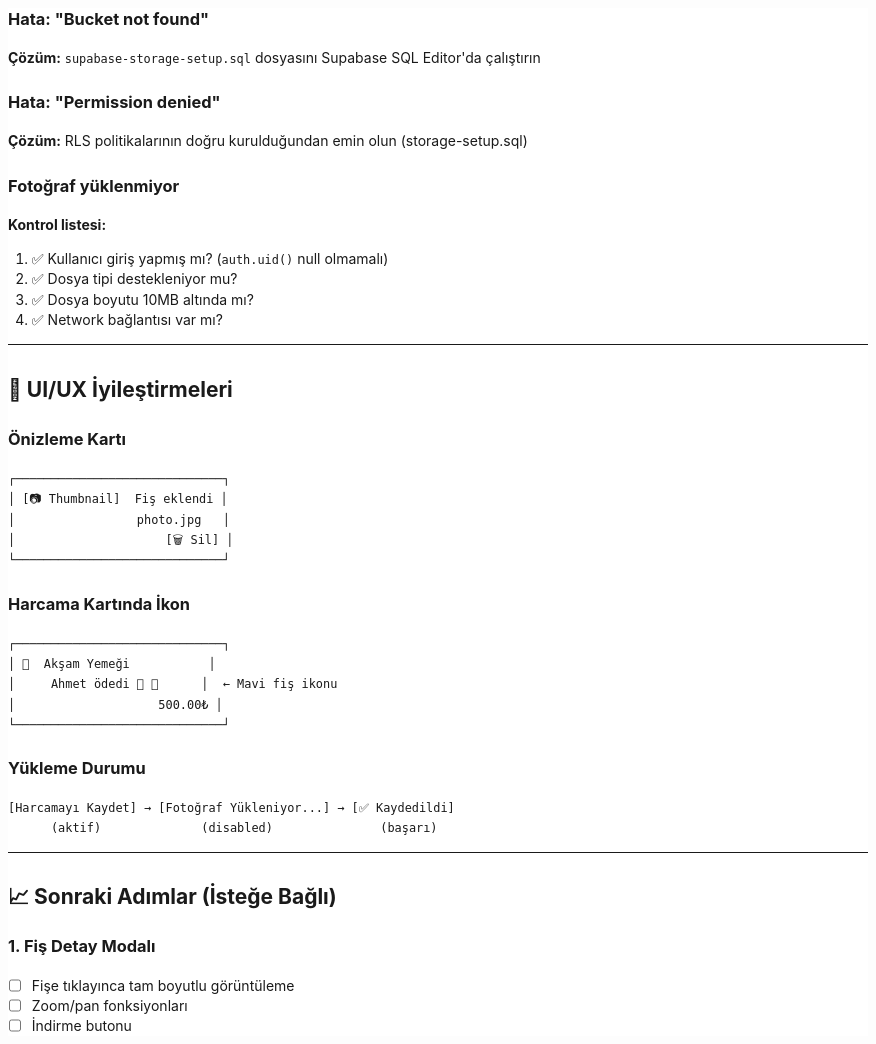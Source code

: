 ### Hata: "Bucket not found"
**Çözüm:** `supabase-storage-setup.sql` dosyasını Supabase SQL Editor'da çalıştırın

### Hata: "Permission denied"
**Çözüm:** RLS politikalarının doğru kurulduğundan emin olun (storage-setup.sql)

### Fotoğraf yüklenmiyor
**Kontrol listesi:**
1. ✅ Kullanıcı giriş yapmış mı? (`auth.uid()` null olmamalı)
2. ✅ Dosya tipi destekleniyor mu?
3. ✅ Dosya boyutu 10MB altında mı?
4. ✅ Network bağlantısı var mı?

---

## 🎨 UI/UX İyileştirmeleri

### Önizleme Kartı
```
┌─────────────────────────────┐
│ [📷 Thumbnail]  Fiş eklendi │
│                 photo.jpg   │
│                     [🗑️ Sil] │
└─────────────────────────────┘
```

### Harcama Kartında İkon
```
┌─────────────────────────────┐
│ 🍔  Akşam Yemeği           │
│     Ahmet ödedi 🧔 🧾      │  ← Mavi fiş ikonu
│                    500.00₺ │
└─────────────────────────────┘
```

### Yükleme Durumu
```
[Harcamayı Kaydet] → [Fotoğraf Yükleniyor...] → [✅ Kaydedildi]
      (aktif)              (disabled)               (başarı)
```

---

## 📈 Sonraki Adımlar (İsteğe Bağlı)

### 1. Fiş Detay Modalı
- [ ] Fişe tıklayınca tam boyutlu görüntüleme
- [ ] Zoom/pan fonksiyonları
- [ ] İndirme butonu
